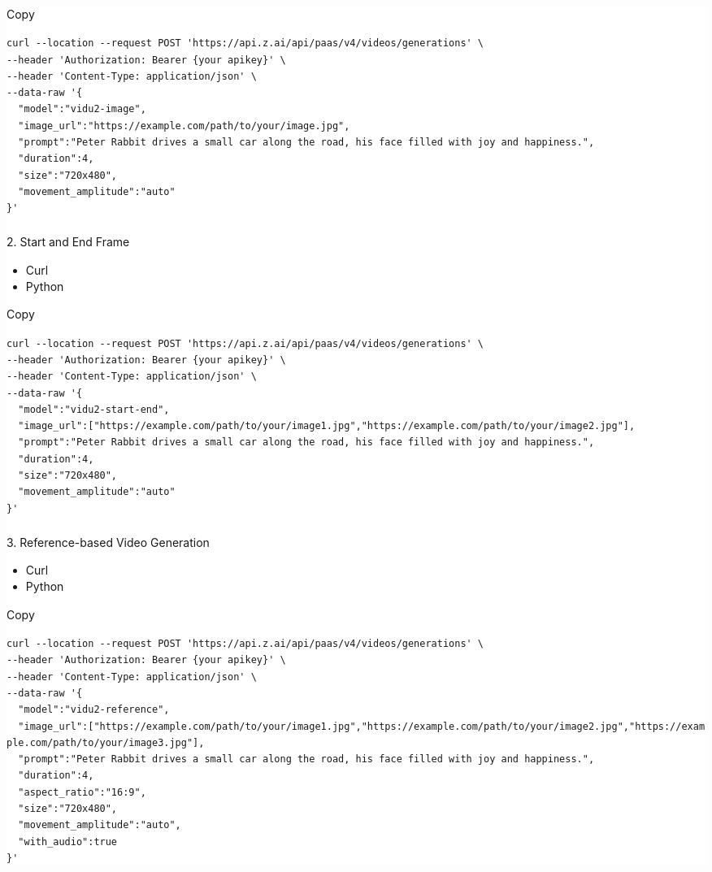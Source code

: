 
Copy
```
curl --location --request POST 'https://api.z.ai/api/paas/v4/videos/generations' \
--header 'Authorization: Bearer {your apikey}' \
--header 'Content-Type: application/json' \
--data-raw '{
  "model":"vidu2-image",
  "image_url":"https://example.com/path/to/your/image.jpg",
  "prompt":"Peter Rabbit drives a small car along the road, his face filled with joy and happiness.",
  "duration":4,
  "size":"720x480",
  "movement_amplitude":"auto"
}'

```

### 
[​](https://docs.z.ai/guides/video/vidu2#2-start-and-end-frame)
2. Start and End Frame
  * Curl
  * Python


Copy
```
curl --location --request POST 'https://api.z.ai/api/paas/v4/videos/generations' \
--header 'Authorization: Bearer {your apikey}' \
--header 'Content-Type: application/json' \
--data-raw '{
  "model":"vidu2-start-end",
  "image_url":["https://example.com/path/to/your/image1.jpg","https://example.com/path/to/your/image2.jpg"],
  "prompt":"Peter Rabbit drives a small car along the road, his face filled with joy and happiness.",
  "duration":4,
  "size":"720x480",
  "movement_amplitude":"auto"
}'

```

### 
[​](https://docs.z.ai/guides/video/vidu2#3-reference-based-video-generation)
3. Reference-based Video Generation
  * Curl
  * Python


Copy
```
curl --location --request POST 'https://api.z.ai/api/paas/v4/videos/generations' \
--header 'Authorization: Bearer {your apikey}' \
--header 'Content-Type: application/json' \
--data-raw '{
  "model":"vidu2-reference",
  "image_url":["https://example.com/path/to/your/image1.jpg","https://example.com/path/to/your/image2.jpg","https://example.com/path/to/your/image3.jpg"],
  "prompt":"Peter Rabbit drives a small car along the road, his face filled with joy and happiness.",
  "duration":4,
  "aspect_ratio":"16:9",
  "size":"720x480",
  "movement_amplitude":"auto",
  "with_audio":true
}'

```